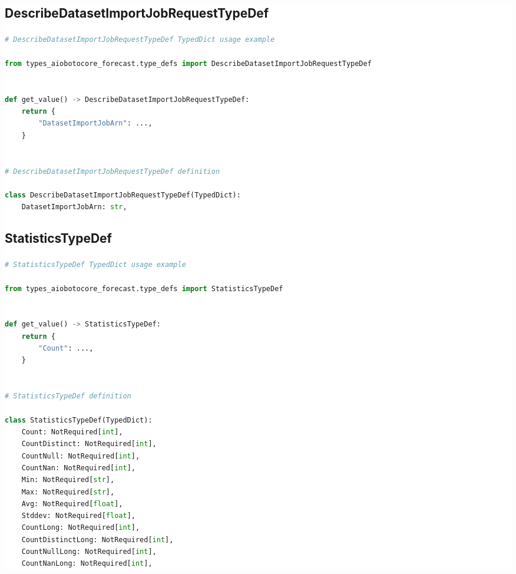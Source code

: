## DescribeDatasetImportJobRequestTypeDef

```python
# DescribeDatasetImportJobRequestTypeDef TypedDict usage example

from types_aiobotocore_forecast.type_defs import DescribeDatasetImportJobRequestTypeDef


def get_value() -> DescribeDatasetImportJobRequestTypeDef:
    return {
        "DatasetImportJobArn": ...,
    }


# DescribeDatasetImportJobRequestTypeDef definition

class DescribeDatasetImportJobRequestTypeDef(TypedDict):
    DatasetImportJobArn: str,
```

## StatisticsTypeDef

```python
# StatisticsTypeDef TypedDict usage example

from types_aiobotocore_forecast.type_defs import StatisticsTypeDef


def get_value() -> StatisticsTypeDef:
    return {
        "Count": ...,
    }


# StatisticsTypeDef definition

class StatisticsTypeDef(TypedDict):
    Count: NotRequired[int],
    CountDistinct: NotRequired[int],
    CountNull: NotRequired[int],
    CountNan: NotRequired[int],
    Min: NotRequired[str],
    Max: NotRequired[str],
    Avg: NotRequired[float],
    Stddev: NotRequired[float],
    CountLong: NotRequired[int],
    CountDistinctLong: NotRequired[int],
    CountNullLong: NotRequired[int],
    CountNanLong: NotRequired[int],
```
